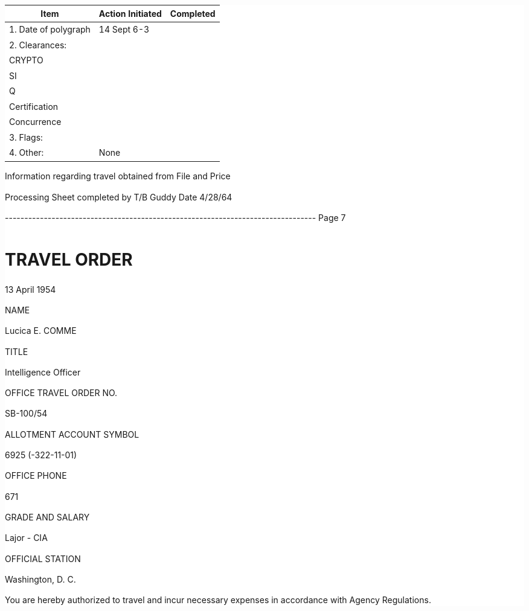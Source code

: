 | Item                 | Action Initiated | Completed |
| -------------------- | ---------------- | --------- |
| 1. Date of polygraph | 14 Sept 6-3      |           |
| 2. Clearances:       |                  |           |
| CRYPTO               |                  |           |
| SI                   |                  |           |
| Q                    |                  |           |
| Certification        |                  |           |
| Concurrence          |                  |           |
| 3. Flags:            |                  |           |
| 4. Other:            | None             |           |

Information regarding travel obtained from File and Price

Processing Sheet completed by T/B Guddy Date 4/28/64


-------------------------------------------------------------------------------- Page 7

# TRAVEL ORDER

13 April 1954

NAME

Lucica E. COMME

TITLE

Intelligence Officer

OFFICE TRAVEL ORDER NO.

SB-100/54

ALLOTMENT ACCOUNT SYMBOL

6925 (-322-11-01)

OFFICE PHONE

671

GRADE AND SALARY

Lajor - CIA

OFFICIAL STATION

Washington, D. C.

You are hereby authorized to travel and incur necessary expenses in accordance with Agency Regulations.
